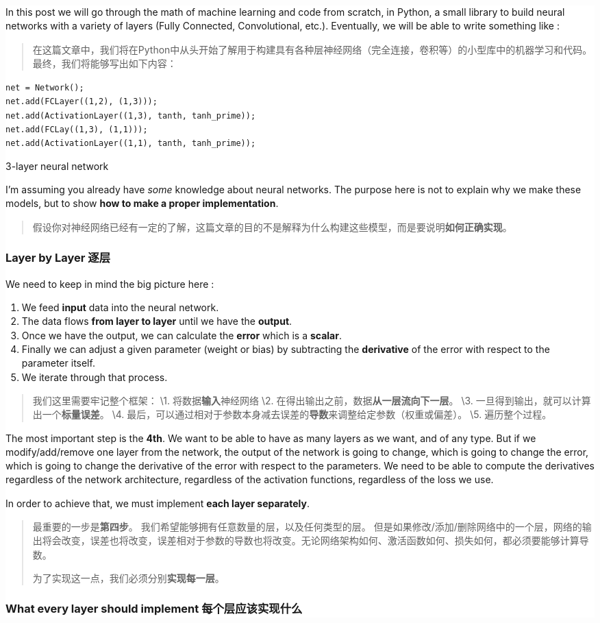 In this post we will go through the math of machine learning and code from scratch, in Python, a small library to build neural networks with a variety of layers (Fully Connected, Convolutional, etc.). Eventually, we will be able to write something like :

> 在这篇文章中，我们将在Python中从头开始了解用于构建具有各种层神经网络（完全连接，卷积等）的小型库中的机器学习和代码。最终，我们将能够写出如下内容：
>

```
net = Network();
net.add(FCLayer((1,2), (1,3)));
net.add(ActivationLayer((1,3), tanth, tanh_prime));
net.add(FCLay((1,3), (1,1)));
net.add(ActivationLayer((1,1), tanth, tanh_prime));
```

3-layer neural network



I’m assuming you already have *some* knowledge about neural networks. The purpose here is not to explain why we make these models, but to show **how to make a proper implementation**.

> 假设你对神经网络已经有一定的了解，这篇文章的目的不是解释为什么构建这些模型，而是要说明**如何正确实现**。

### Layer by Layer  **逐层**

We need to keep in mind the big picture here :

1. We feed **input** data into the neural network.
2. The data flows **from layer to layer** until we have the **output**.
3. Once we have the output, we can calculate the **error** which is a **scalar**.
4. Finally we can adjust a given parameter (weight or bias) by subtracting the **derivative** of the error with respect to the parameter itself.
5. We iterate through that process.

>我们这里需要牢记整个框架：
>\1.    将数据**输入**神经网络
>\2.    在得出输出之前，数据**从一层流向下一层**。
>\3.    一旦得到输出，就可以计算出一个**标量误差**。
>\4.    最后，可以通过相对于参数本身减去误差的**导数**来调整给定参数（权重或偏差）。
>\5.    遍历整个过程。

The most important step is the **4th**. We want to be able to have as many layers as we want, and of any type. But if we modify/add/remove one layer from the network, the output of the network is going to change, which is going to change the error, which is going to change the derivative of the error with respect to the parameters. We need to be able to compute the derivatives regardless of the network architecture, regardless of the activation functions, regardless of the loss we use.

In order to achieve that, we must implement **each layer separately**.

>最重要的一步是**第四步**。 我们希望能够拥有任意数量的层，以及任何类型的层。 但是如果修改/添加/删除网络中的一个层，网络的输出将会改变，误差也将改变，误差相对于参数的导数也将改变。无论网络架构如何、激活函数如何、损失如何，都必须要能够计算导数。
>
>为了实现这一点，我们必须分别**实现每一层**。

### What every layer should implement   **每个层应该实现什么**
